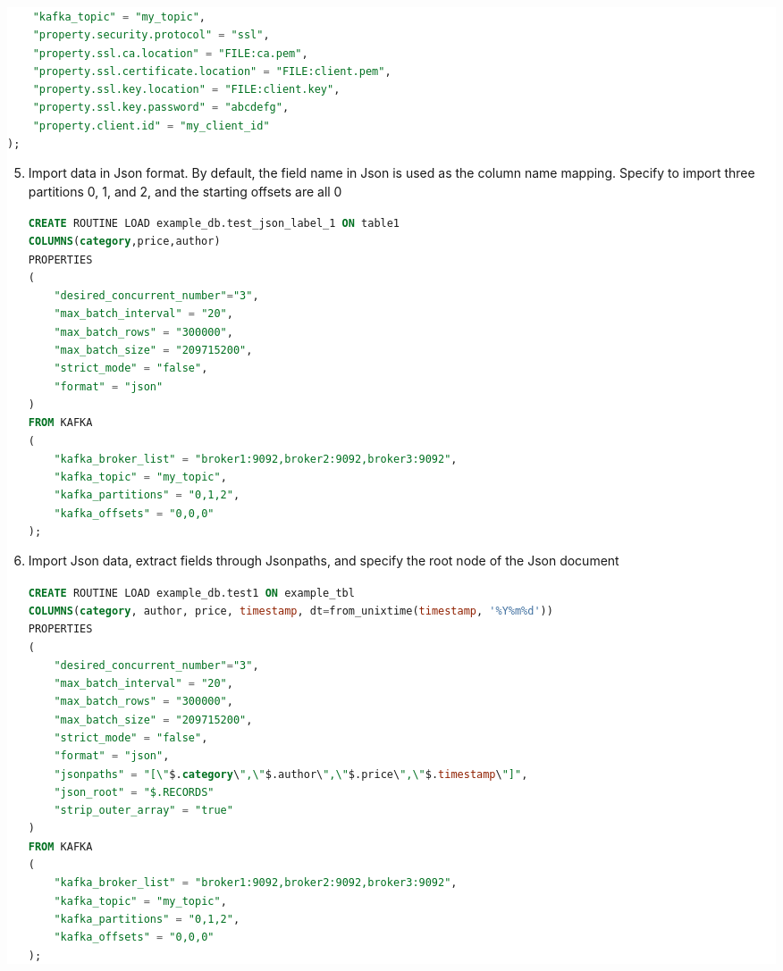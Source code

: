    ```sql
       "kafka_topic" = "my_topic",
       "property.security.protocol" = "ssl",
       "property.ssl.ca.location" = "FILE:ca.pem",
       "property.ssl.certificate.location" = "FILE:client.pem",
       "property.ssl.key.location" = "FILE:client.key",
       "property.ssl.key.password" = "abcdefg",
       "property.client.id" = "my_client_id"
   );
   ```

5. Import data in Json format. By default, the field name in Json is used as the column name mapping. Specify to import three partitions 0, 1, and 2, and the starting offsets are all 0

   

   ```sql
   CREATE ROUTINE LOAD example_db.test_json_label_1 ON table1
   COLUMNS(category,price,author)
   PROPERTIES
   (
       "desired_concurrent_number"="3",
       "max_batch_interval" = "20",
       "max_batch_rows" = "300000",
       "max_batch_size" = "209715200",
       "strict_mode" = "false",
       "format" = "json"
   )
   FROM KAFKA
   (
       "kafka_broker_list" = "broker1:9092,broker2:9092,broker3:9092",
       "kafka_topic" = "my_topic",
       "kafka_partitions" = "0,1,2",
       "kafka_offsets" = "0,0,0"
   );
   ```

6. Import Json data, extract fields through Jsonpaths, and specify the root node of the Json document

   

   ```sql
   CREATE ROUTINE LOAD example_db.test1 ON example_tbl
   COLUMNS(category, author, price, timestamp, dt=from_unixtime(timestamp, '%Y%m%d'))
   PROPERTIES
   (
       "desired_concurrent_number"="3",
       "max_batch_interval" = "20",
       "max_batch_rows" = "300000",
       "max_batch_size" = "209715200",
       "strict_mode" = "false",
       "format" = "json",
       "jsonpaths" = "[\"$.category\",\"$.author\",\"$.price\",\"$.timestamp\"]",
       "json_root" = "$.RECORDS"
       "strip_outer_array" = "true"
   )
   FROM KAFKA
   (
       "kafka_broker_list" = "broker1:9092,broker2:9092,broker3:9092",
       "kafka_topic" = "my_topic",
       "kafka_partitions" = "0,1,2",
       "kafka_offsets" = "0,0,0"
   );
   ```
